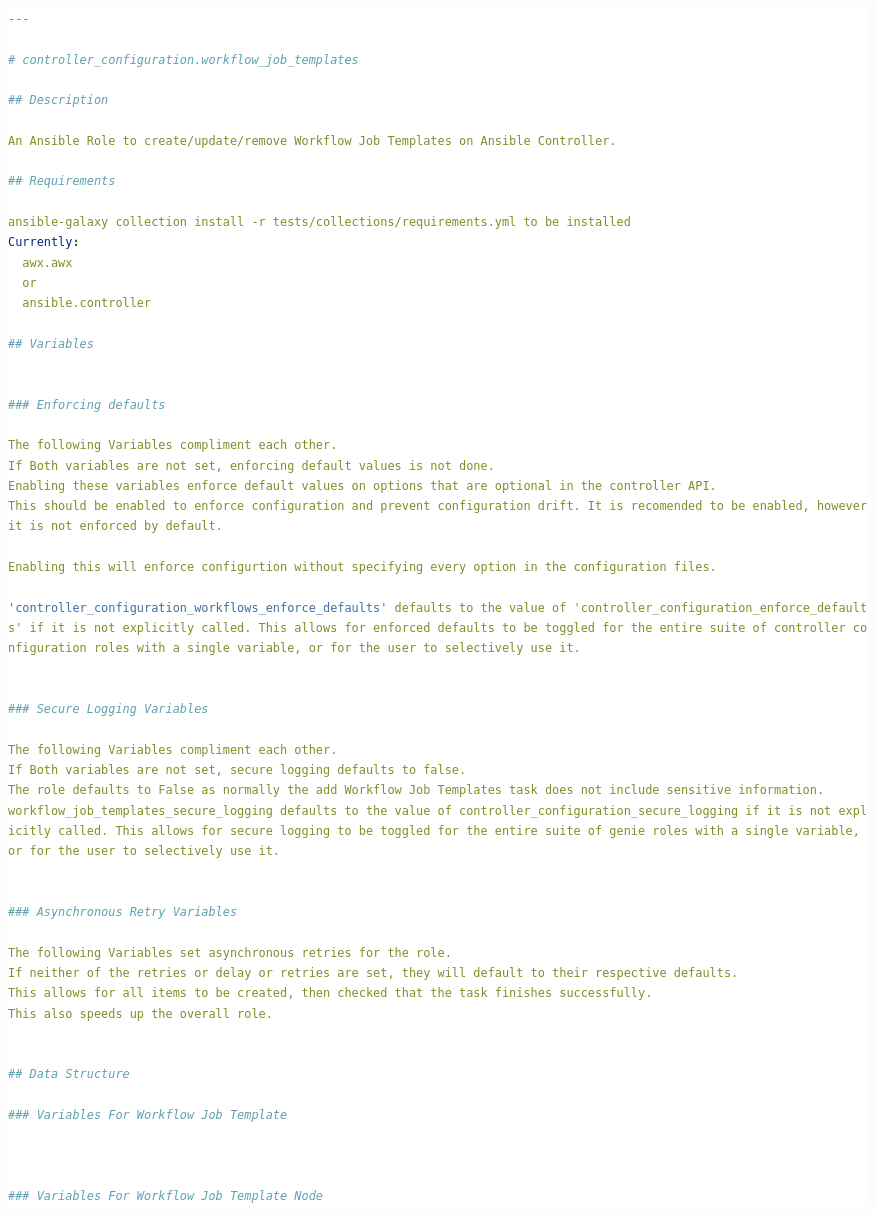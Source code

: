 ```yaml
---

# controller_configuration.workflow_job_templates

## Description

An Ansible Role to create/update/remove Workflow Job Templates on Ansible Controller.

## Requirements

ansible-galaxy collection install -r tests/collections/requirements.yml to be installed
Currently:
  awx.awx
  or
  ansible.controller

## Variables


### Enforcing defaults

The following Variables compliment each other.
If Both variables are not set, enforcing default values is not done.
Enabling these variables enforce default values on options that are optional in the controller API.
This should be enabled to enforce configuration and prevent configuration drift. It is recomended to be enabled, however it is not enforced by default.

Enabling this will enforce configurtion without specifying every option in the configuration files.

'controller_configuration_workflows_enforce_defaults' defaults to the value of 'controller_configuration_enforce_defaults' if it is not explicitly called. This allows for enforced defaults to be toggled for the entire suite of controller configuration roles with a single variable, or for the user to selectively use it.


### Secure Logging Variables

The following Variables compliment each other.
If Both variables are not set, secure logging defaults to false.
The role defaults to False as normally the add Workflow Job Templates task does not include sensitive information.
workflow_job_templates_secure_logging defaults to the value of controller_configuration_secure_logging if it is not explicitly called. This allows for secure logging to be toggled for the entire suite of genie roles with a single variable, or for the user to selectively use it.


### Asynchronous Retry Variables

The following Variables set asynchronous retries for the role.
If neither of the retries or delay or retries are set, they will default to their respective defaults.
This allows for all items to be created, then checked that the task finishes successfully.
This also speeds up the overall role.


## Data Structure

### Variables For Workflow Job Template



### Variables For Workflow Job Template Node

```